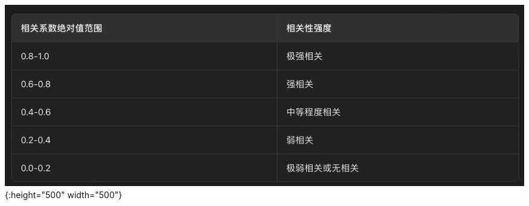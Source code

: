 ![](https://github.com/Taaang/blog/blob/master/assets/images/post_imgs/nlp_embedding/26.png?raw=true){:height="500" width="500"}
